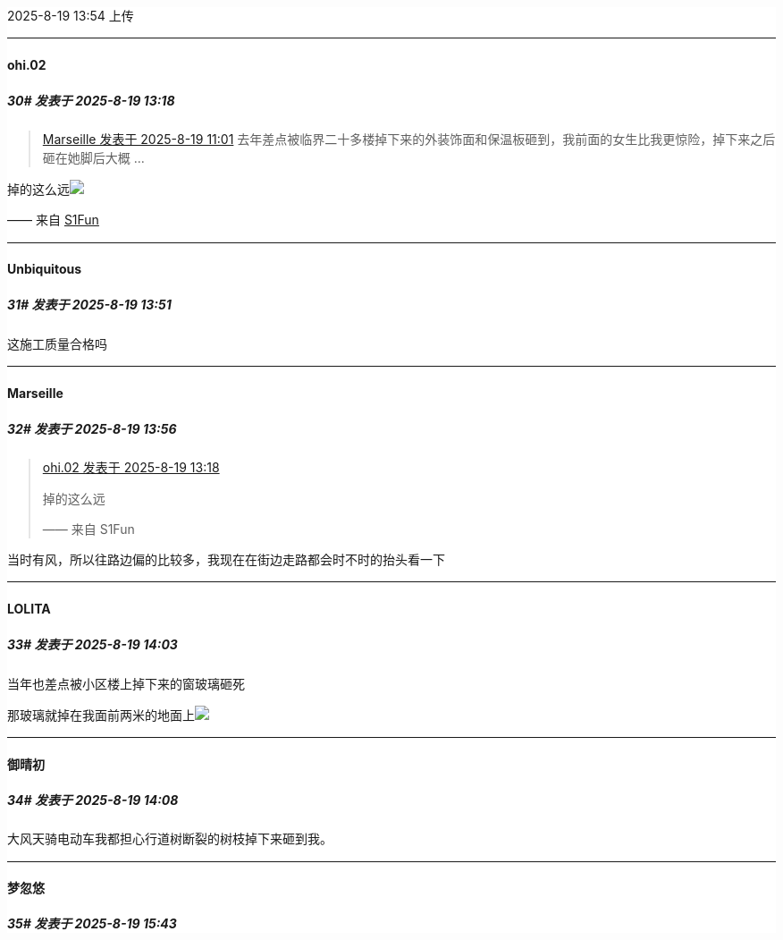 2025-8-19 13:54 上传

*****

####  ohi.02  
##### 30#       发表于 2025-8-19 13:18

<blockquote><a href="httphttps://stage1st.com/2b/forum.php?mod=redirect&amp;goto=findpost&amp;pid=68287581&amp;ptid=2259578" target="_blank">Marseille 发表于 2025-8-19 11:01</a>
去年差点被临界二十多楼掉下来的外装饰面和保温板砸到，我前面的女生比我更惊险，掉下来之后砸在她脚后大概 ...</blockquote>
掉的这么远<img src="https://static.stage1st.com/image/smiley/face2017/108.png" referrerpolicy="no-referrer">

—— 来自 [S1Fun](https://s1fun.koalcat.com)

*****

####  Unbiquitous  
##### 31#       发表于 2025-8-19 13:51

这施工质量合格吗

*****

####  Marseille  
##### 32#       发表于 2025-8-19 13:56

<blockquote><a href="httphttps://stage1st.com/2b/forum.php?mod=redirect&amp;goto=findpost&amp;pid=68288227&amp;ptid=2259578" target="_blank">ohi.02 发表于 2025-8-19 13:18</a>

掉的这么远

—— 来自 S1Fun</blockquote>
当时有风，所以往路边偏的比较多，我现在在街边走路都会时不时的抬头看一下

*****

####  LOLITA  
##### 33#       发表于 2025-8-19 14:03

当年也差点被小区楼上掉下来的窗玻璃砸死

那玻璃就掉在我面前两米的地面上<img src="https://static.stage1st.com/image/smiley/face2017/053.png" referrerpolicy="no-referrer">

*****

####  御晴初  
##### 34#       发表于 2025-8-19 14:08

大风天骑电动车我都担心行道树断裂的树枝掉下来砸到我。

*****

####  梦忽悠  
##### 35#       发表于 2025-8-19 15:43
